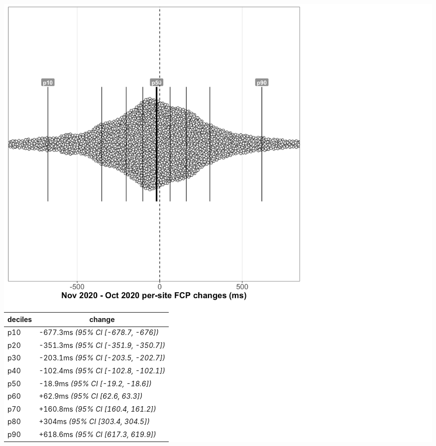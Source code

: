 <img src="diff-fcp_value-2020-October-2020-November.png" alt="October 2020 vs November 2020 FCP value" width="600" height="600">

| deciles | change |
| --- | --- |
| p10 | -677.3ms _(95% CI [-678.7, -676])_ |
| p20 | -351.3ms _(95% CI [-351.9, -350.7])_ |
| p30 | -203.1ms _(95% CI [-203.5, -202.7])_ |
| p40 | -102.4ms _(95% CI [-102.8, -102.1])_ |
| p50 | -18.9ms _(95% CI [-19.2, -18.6])_ |
| p60 | +62.9ms _(95% CI [62.6, 63.3])_ |
| p70 | +160.8ms _(95% CI [160.4, 161.2])_ |
| p80 | +304ms _(95% CI [303.4, 304.5])_ |
| p90 | +618.6ms _(95% CI [617.3, 619.9])_ |
